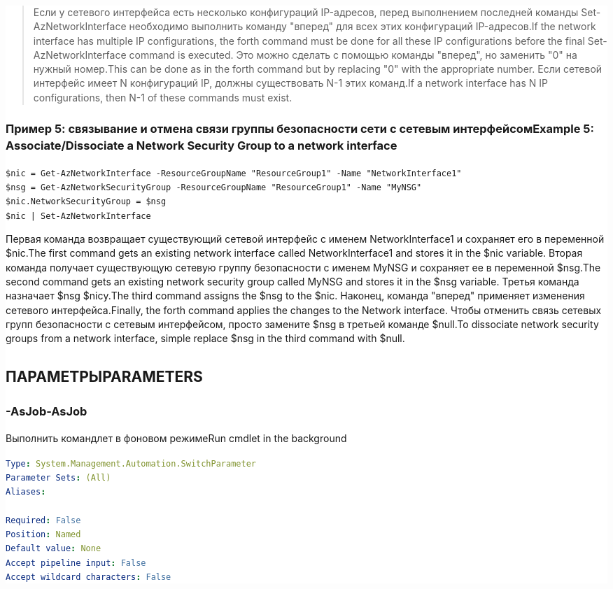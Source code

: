 ><span data-ttu-id="181da-133">Если у сетевого интерфейса есть несколько конфигураций IP-адресов, перед выполнением последней команды Set-AzNetworkInterface необходимо выполнить команду "вперед" для всех этих конфигураций IP-адресов.</span><span class="sxs-lookup"><span data-stu-id="181da-133">If the network interface has multiple IP configurations, the forth command must be done for all these IP configurations before the final Set-AzNetworkInterface command is executed.</span></span> <span data-ttu-id="181da-134">Это можно сделать с помощью команды "вперед", но заменить "0" на нужный номер.</span><span class="sxs-lookup"><span data-stu-id="181da-134">This can be done as in the forth command but by replacing "0" with the appropriate number.</span></span> <span data-ttu-id="181da-135">Если сетевой интерфейс имеет N конфигураций IP, должны существовать N-1 этих команд.</span><span class="sxs-lookup"><span data-stu-id="181da-135">If a network interface has N IP configurations, then N-1 of these commands must exist.</span></span>

### <span data-ttu-id="181da-136">Пример 5: связывание и отмена связи группы безопасности сети с сетевым интерфейсом</span><span class="sxs-lookup"><span data-stu-id="181da-136">Example 5: Associate/Dissociate a Network Security Group to a network interface</span></span>
```
$nic = Get-AzNetworkInterface -ResourceGroupName "ResourceGroup1" -Name "NetworkInterface1"
$nsg = Get-AzNetworkSecurityGroup -ResourceGroupName "ResourceGroup1" -Name "MyNSG"
$nic.NetworkSecurityGroup = $nsg
$nic | Set-AzNetworkInterface
```

<span data-ttu-id="181da-137">Первая команда возвращает существующий сетевой интерфейс с именем NetworkInterface1 и сохраняет его в переменной $nic.</span><span class="sxs-lookup"><span data-stu-id="181da-137">The first command gets an existing network interface called NetworkInterface1 and stores it in the $nic variable.</span></span> <span data-ttu-id="181da-138">Вторая команда получает существующую сетевую группу безопасности с именем MyNSG и сохраняет ее в переменной $nsg.</span><span class="sxs-lookup"><span data-stu-id="181da-138">The second command gets an existing network security group called MyNSG and stores it in the $nsg variable.</span></span> <span data-ttu-id="181da-139">Третья команда назначает $nsg $nicу.</span><span class="sxs-lookup"><span data-stu-id="181da-139">The third command assigns the $nsg to the $nic.</span></span> <span data-ttu-id="181da-140">Наконец, команда "вперед" применяет изменения сетевого интерфейса.</span><span class="sxs-lookup"><span data-stu-id="181da-140">Finally, the forth command applies the changes to the Network interface.</span></span> <span data-ttu-id="181da-141">Чтобы отменить связь сетевых групп безопасности с сетевым интерфейсом, просто замените $nsg в третьей команде $null.</span><span class="sxs-lookup"><span data-stu-id="181da-141">To dissociate network security groups from a network interface, simple replace $nsg in the third command with $null.</span></span>

## <span data-ttu-id="181da-142">ПАРАМЕТРЫ</span><span class="sxs-lookup"><span data-stu-id="181da-142">PARAMETERS</span></span>

### <span data-ttu-id="181da-143">-AsJob</span><span class="sxs-lookup"><span data-stu-id="181da-143">-AsJob</span></span>
<span data-ttu-id="181da-144">Выполнить командлет в фоновом режиме</span><span class="sxs-lookup"><span data-stu-id="181da-144">Run cmdlet in the background</span></span>

```yaml
Type: System.Management.Automation.SwitchParameter
Parameter Sets: (All)
Aliases:

Required: False
Position: Named
Default value: None
Accept pipeline input: False
Accept wildcard characters: False
```
